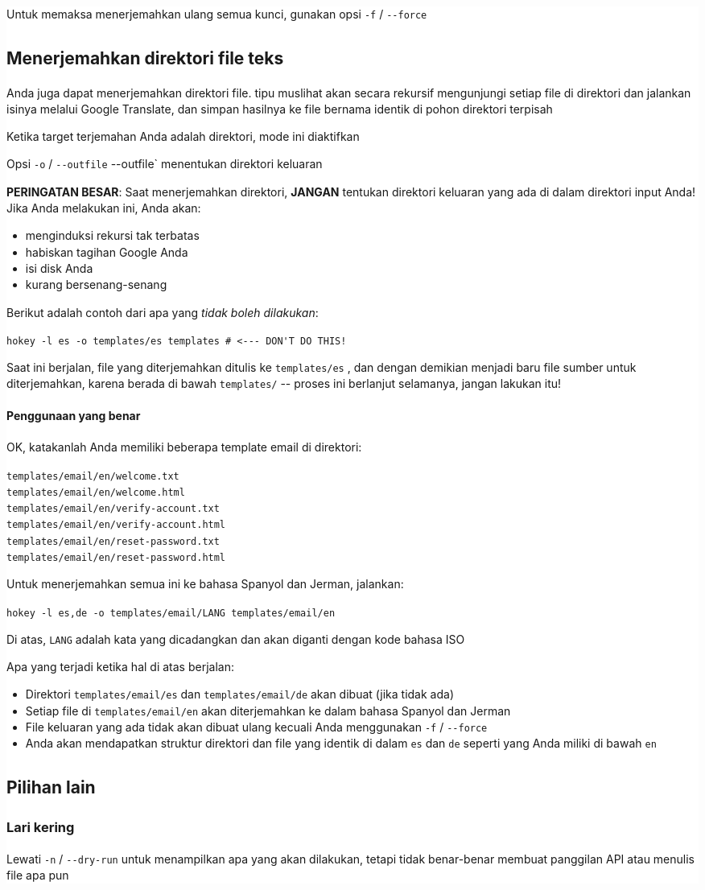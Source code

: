  Untuk memaksa menerjemahkan ulang semua kunci, gunakan opsi `-f` / `--force`

 ## Menerjemahkan direktori file teks
 Anda juga dapat menerjemahkan direktori file. tipu muslihat akan secara rekursif mengunjungi setiap
 file di direktori dan jalankan isinya melalui Google Translate, dan simpan hasilnya
 ke file bernama identik di pohon direktori terpisah

 Ketika target terjemahan Anda adalah direktori, mode ini diaktifkan

 Opsi `-o` / `--outfile` --outfile` menentukan direktori keluaran

 **PERINGATAN BESAR**: Saat menerjemahkan direktori, **JANGAN** tentukan direktori keluaran
 yang ada di dalam direktori input Anda! Jika Anda melakukan ini, Anda akan:
 * menginduksi rekursi tak terbatas
 * habiskan tagihan Google Anda
 * isi disk Anda
 * kurang bersenang-senang

 Berikut adalah contoh dari apa yang *tidak boleh dilakukan*:

    hokey -l es -o templates/es templates # <--- DON'T DO THIS!

 Saat ini berjalan, file yang diterjemahkan ditulis ke `templates/es` , dan dengan demikian menjadi baru
 file sumber untuk diterjemahkan, karena berada di bawah `templates/` -- proses ini berlanjut
 selamanya, jangan lakukan itu!

 #### Penggunaan yang benar
 OK, katakanlah Anda memiliki beberapa template email di direktori:

    templates/email/en/welcome.txt
    templates/email/en/welcome.html
    templates/email/en/verify-account.txt
    templates/email/en/verify-account.html
    templates/email/en/reset-password.txt
    templates/email/en/reset-password.html

 Untuk menerjemahkan semua ini ke bahasa Spanyol dan Jerman, jalankan:

    hokey -l es,de -o templates/email/LANG templates/email/en

 Di atas, `LANG` adalah kata yang dicadangkan dan akan diganti dengan kode bahasa ISO

 Apa yang terjadi ketika hal di atas berjalan:
 * Direktori `templates/email/es` dan `templates/email/de` akan dibuat (jika tidak ada)
 * Setiap file di `templates/email/en` akan diterjemahkan ke dalam bahasa Spanyol dan Jerman
 * File keluaran yang ada tidak akan dibuat ulang kecuali Anda menggunakan `-f` / `--force`
 * Anda akan mendapatkan struktur direktori dan file yang identik di dalam `es` dan `de` seperti yang Anda miliki di bawah `en`

 ## Pilihan lain

 ### Lari kering
 Lewati `-n` / `--dry-run` untuk menampilkan apa yang akan dilakukan, tetapi tidak benar-benar membuat panggilan API atau menulis file apa pun
